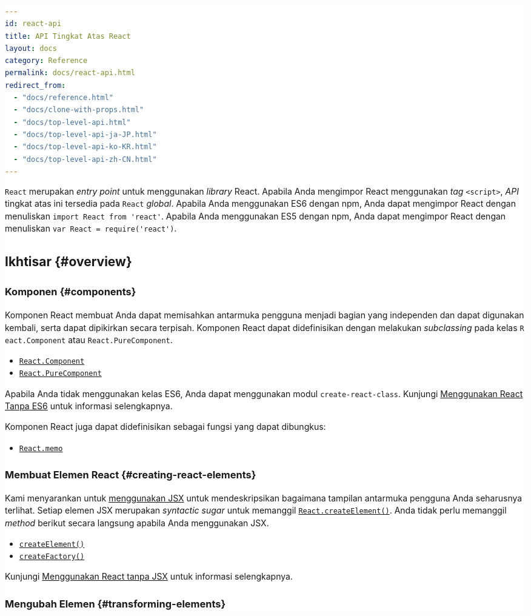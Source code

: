 ```yaml
---
id: react-api
title: API Tingkat Atas React
layout: docs
category: Reference
permalink: docs/react-api.html
redirect_from:
  - "docs/reference.html"
  - "docs/clone-with-props.html"
  - "docs/top-level-api.html"
  - "docs/top-level-api-ja-JP.html"
  - "docs/top-level-api-ko-KR.html"
  - "docs/top-level-api-zh-CN.html"
---
```


`React` merupakan _entry point_ untuk menggunakan _library_ React. Apabila Anda mengimpor React menggunakan _tag_ `<script>`, _API_ tingkat atas ini tersedia pada `React` _global_. Apabila Anda menggunakan ES6 dengan npm, Anda dapat mengimpor React dengan menuliskan `import React from 'react'`. Apabila Anda menggunakan ES5 dengan npm, Anda dapat mengimpor React dengan menuliskan `var React = require('react')`.

## Ikhtisar {#overview}

### Komponen {#components}

Komponen React membuat Anda dapat memisahkan antarmuka pengguna menjadi bagian yang independen dan dapat digunakan kembali, serta dapat dipikirkan secara terpisah. Komponen React dapat didefinisikan dengan melakukan _subclassing_ pada kelas  `React.Component` atau `React.PureComponent`.

 - [`React.Component`](#reactcomponent)
 - [`React.PureComponent`](#reactpurecomponent)

Apabila Anda tidak menggunakan kelas ES6, Anda dapat menggunakan modul `create-react-class`. Kunjungi [Menggunakan React Tanpa ES6](/docs/react-without-es6.html) untuk informasi selengkapnya.

Komponen React juga dapat didefinisikan sebagai fungsi yang dapat dibungkus:

- [`React.memo`](#reactmemo)

### Membuat Elemen React {#creating-react-elements}

Kami menyarankan untuk [menggunakan JSX](/docs/introducing-jsx.html) untuk mendeskripsikan bagaimana tampilan antarmuka pengguna Anda seharusnya terlihat. Setiap elemen JSX merupakan _syntactic sugar_ untuk memanggil [`React.createElement()`](#createelement). Anda tidak perlu memanggil _method_ berikut secara langsung apabila Anda menggunakan JSX.

- [`createElement()`](#createelement)
- [`createFactory()`](#createfactory)

Kunjungi [Menggunakan React tanpa JSX](/docs/react-without-jsx.html) untuk informasi selengkapnya.

### Mengubah Elemen {#transforming-elements}
